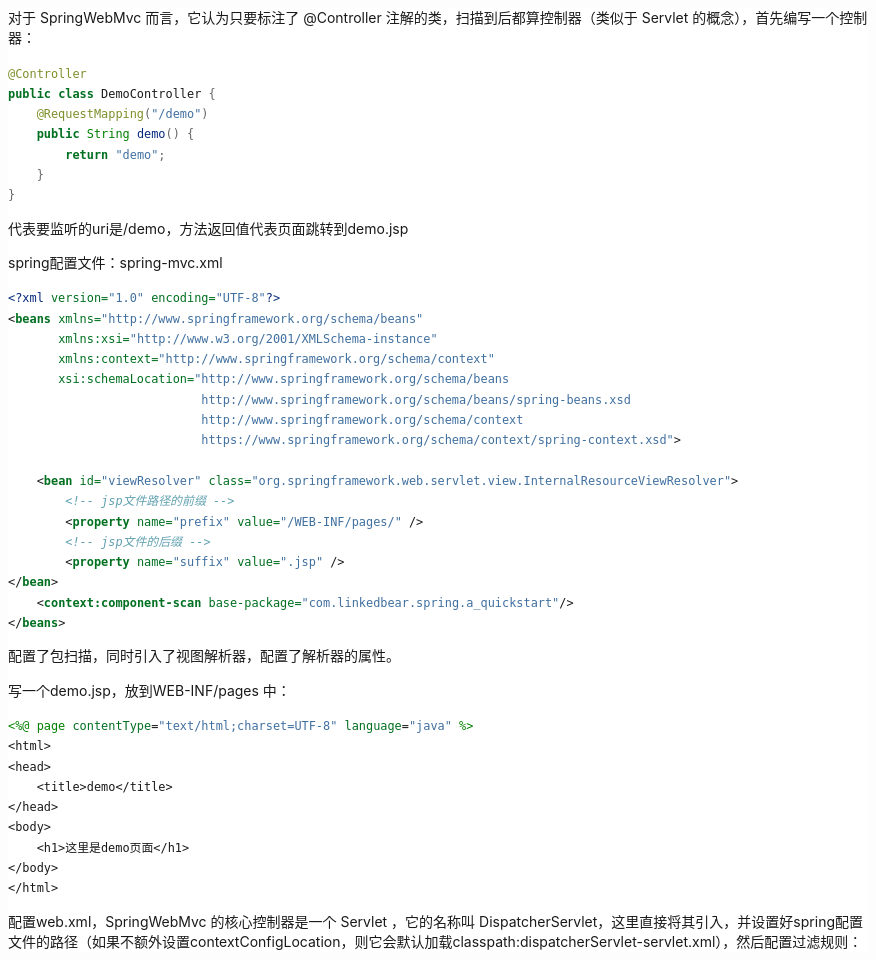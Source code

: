 对于 SpringWebMvc 而言，它认为只要标注了 @Controller 注解的类，扫描到后都算控制器（类似于 Servlet 的概念），首先编写一个控制器：

```java
@Controller
public class DemoController {
    @RequestMapping("/demo")
    public String demo() {
        return "demo";
    }
}
```

代表要监听的uri是/demo，方法返回值代表页面跳转到demo.jsp

spring配置文件：spring-mvc.xml 

```xml
<?xml version="1.0" encoding="UTF-8"?>
<beans xmlns="http://www.springframework.org/schema/beans"
       xmlns:xsi="http://www.w3.org/2001/XMLSchema-instance"
       xmlns:context="http://www.springframework.org/schema/context"
       xsi:schemaLocation="http://www.springframework.org/schema/beans 
                           http://www.springframework.org/schema/beans/spring-beans.xsd 
                           http://www.springframework.org/schema/context 
                           https://www.springframework.org/schema/context/spring-context.xsd">

    <bean id="viewResolver" class="org.springframework.web.servlet.view.InternalResourceViewResolver">
        <!-- jsp文件路径的前缀 -->
        <property name="prefix" value="/WEB-INF/pages/" />
        <!-- jsp文件的后缀 -->
        <property name="suffix" value=".jsp" />
</bean>
    <context:component-scan base-package="com.linkedbear.spring.a_quickstart"/>
</beans>
```

配置了包扫描，同时引入了视图解析器，配置了解析器的属性。

写一个demo.jsp，放到WEB-INF/pages 中：

```jsp
<%@ page contentType="text/html;charset=UTF-8" language="java" %>
<html>
<head>
    <title>demo</title>
</head>
<body>
    <h1>这里是demo页面</h1>
</body>
</html>
```

配置web.xml，SpringWebMvc 的核心控制器是一个 Servlet ，它的名称叫 DispatcherServlet，这里直接将其引入，并设置好spring配置文件的路径（如果不额外设置contextConfigLocation，则它会默认加载classpath:dispatcherServlet-servlet.xml），然后配置过滤规则：

